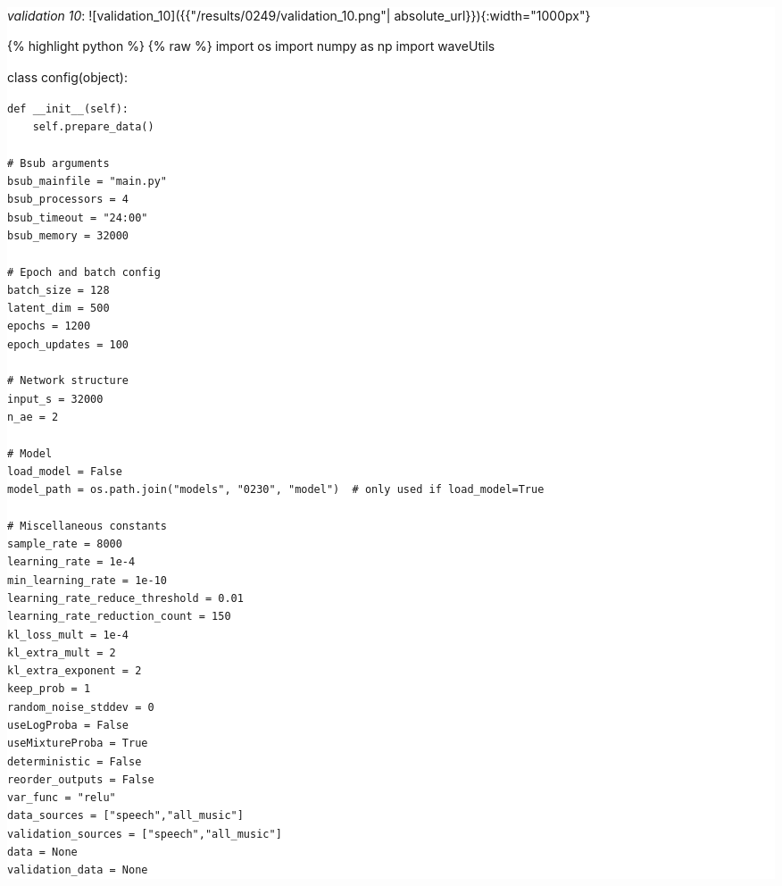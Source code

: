 _validation 10_:
<audio src="/ResultsOverview/results/0249/validation_10.wav" controls preload></audio>
![validation_10]({{"/results/0249/validation_10.png"| absolute_url}}){:width="1000px"}


{% highlight python %}
{% raw %}
import os
import numpy as np
import waveUtils


class config(object):

	def __init__(self):
		self.prepare_data()

	# Bsub arguments
	bsub_mainfile = "main.py"
	bsub_processors = 4
	bsub_timeout = "24:00"
	bsub_memory = 32000

	# Epoch and batch config
	batch_size = 128
	latent_dim = 500
	epochs = 1200
	epoch_updates = 100

	# Network structure
	input_s = 32000
	n_ae = 2

	# Model
	load_model = False
	model_path = os.path.join("models", "0230", "model")  # only used if load_model=True

	# Miscellaneous constants
	sample_rate = 8000
	learning_rate = 1e-4
	min_learning_rate = 1e-10
	learning_rate_reduce_threshold = 0.01
	learning_rate_reduction_count = 150
	kl_loss_mult = 1e-4
	kl_extra_mult = 2
	kl_extra_exponent = 2
	keep_prob = 1
	random_noise_stddev = 0
	useLogProba = False
	useMixtureProba = True
	deterministic = False
	reorder_outputs = False
	var_func = "relu"
	data_sources = ["speech","all_music"]
	validation_sources = ["speech","all_music"]
	data = None
	validation_data = None
